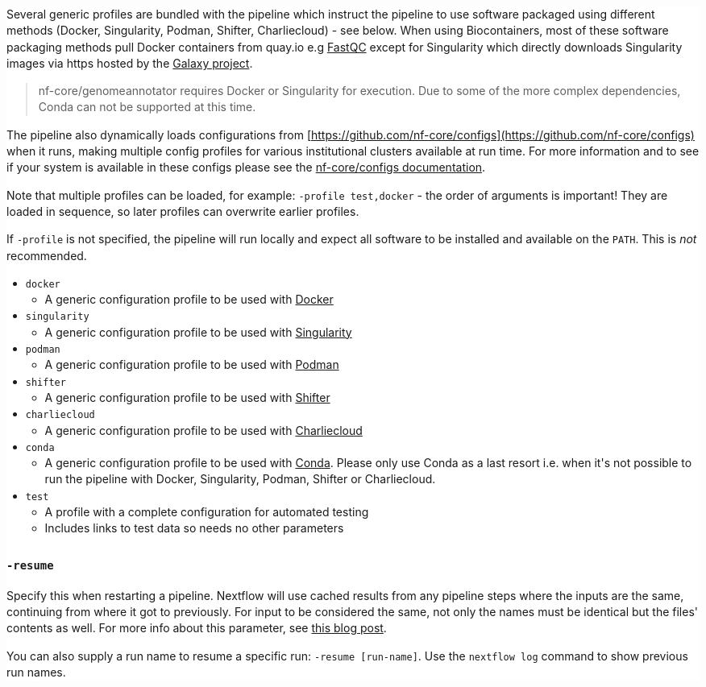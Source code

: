 Several generic profiles are bundled with the pipeline which instruct the pipeline to use software packaged using different methods (Docker, Singularity, Podman, Shifter, Charliecloud) - see below. When using Biocontainers, most of these software packaging methods pull Docker containers from quay.io e.g [FastQC](https://quay.io/repository/biocontainers/fastqc) except for Singularity which directly downloads Singularity images via https hosted by the [Galaxy project](https://depot.galaxyproject.org/singularity/).

> nf-core/genomeannotator requires Docker or Singularity for execution. Due to some of the more complex dependencies, Conda can not be supported at this time.

The pipeline also dynamically loads configurations from [https://github.com/nf-core/configs](https://github.com/nf-core/configs) when it runs, making multiple config profiles for various institutional clusters available at run time. For more information and to see if your system is available in these configs please see the [nf-core/configs documentation](https://github.com/nf-core/configs#documentation).

Note that multiple profiles can be loaded, for example: `-profile test,docker` - the order of arguments is important!
They are loaded in sequence, so later profiles can overwrite earlier profiles.

If `-profile` is not specified, the pipeline will run locally and expect all software to be installed and available on the `PATH`. This is _not_ recommended.

- `docker`
  - A generic configuration profile to be used with [Docker](https://docker.com/)
- `singularity`
  - A generic configuration profile to be used with [Singularity](https://sylabs.io/docs/)
- `podman`
  - A generic configuration profile to be used with [Podman](https://podman.io/)
- `shifter`
  - A generic configuration profile to be used with [Shifter](https://nersc.gitlab.io/development/shifter/how-to-use/)
- `charliecloud`
  - A generic configuration profile to be used with [Charliecloud](https://hpc.github.io/charliecloud/)
- `conda`
  - A generic configuration profile to be used with [Conda](https://conda.io/docs/). Please only use Conda as a last resort i.e. when it's not possible to run the pipeline with Docker, Singularity, Podman, Shifter or Charliecloud.
- `test`
  - A profile with a complete configuration for automated testing
  - Includes links to test data so needs no other parameters

### `-resume`

Specify this when restarting a pipeline. Nextflow will use cached results from any pipeline steps where the inputs are the same, continuing from where it got to previously. For input to be considered the same, not only the names must be identical but the files' contents as well. For more info about this parameter, see [this blog post](https://www.nextflow.io/blog/2019/demystifying-nextflow-resume.html).

You can also supply a run name to resume a specific run: `-resume [run-name]`. Use the `nextflow log` command to show previous run names.
